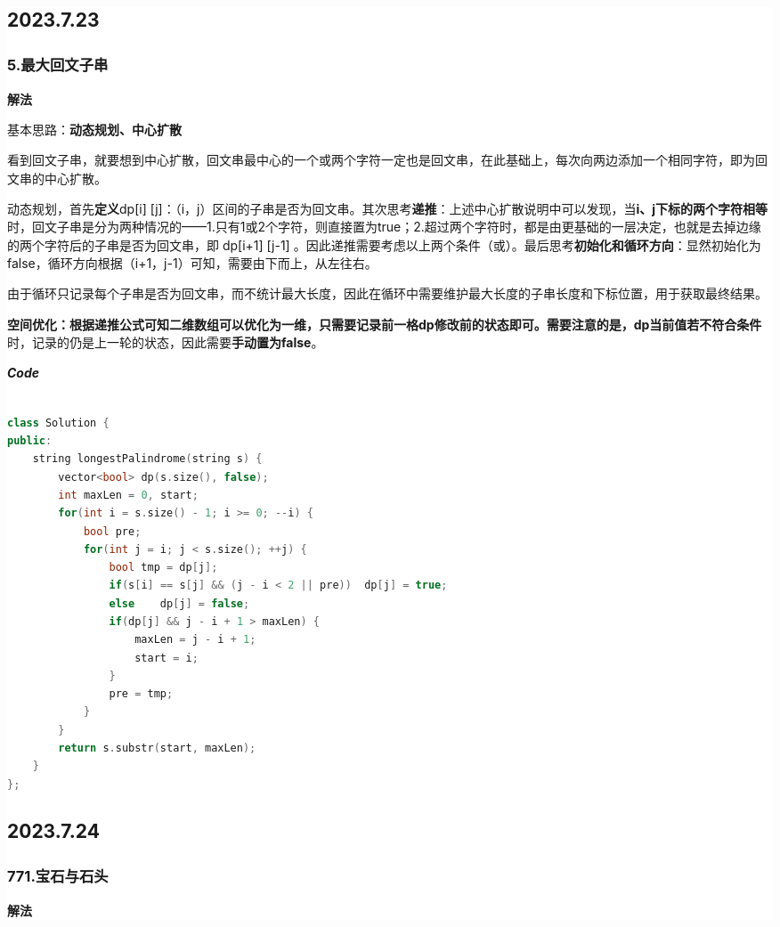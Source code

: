 

## 2023.7.23

### 5.最大回文子串

**解法**

基本思路：**动态规划、中心扩散**

看到回文子串，就要想到中心扩散，回文串最中心的一个或两个字符一定也是回文串，在此基础上，每次向两边添加一个相同字符，即为回文串的中心扩散。

动态规划，首先**定义**dp[i] [j]：（i，j）区间的子串是否为回文串。其次思考**递推**：上述中心扩散说明中可以发现，当**i、j下标的两个字符相等**时，回文子串是分为两种情况的——1.只有1或2个字符，则直接置为true；2.超过两个字符时，都是由更基础的一层决定，也就是去掉边缘的两个字符后的子串是否为回文串，即 dp[i+1] [j-1] 。因此递推需要考虑以上两个条件（或）。最后思考**初始化和循环方向**：显然初始化为false，循环方向根据（i+1，j-1）可知，需要由下而上，从左往右。

由于循环只记录每个子串是否为回文串，而不统计最大长度，因此在循环中需要维护最大长度的子串长度和下标位置，用于获取最终结果。

**空间优化：**根据递推公式可知二维数组可以优化为一维，只需要记录前一格dp修改前的状态即可。需要注意的是，dp当前值若**不符合条件**时，记录的仍是上一轮的状态，因此需要**手动置为false**。

***Code***

```cpp

class Solution {
public:
    string longestPalindrome(string s) {
        vector<bool> dp(s.size(), false);
        int maxLen = 0, start;
        for(int i = s.size() - 1; i >= 0; --i) {
            bool pre;
            for(int j = i; j < s.size(); ++j) {
                bool tmp = dp[j];
                if(s[i] == s[j] && (j - i < 2 || pre))  dp[j] = true;
                else    dp[j] = false;
                if(dp[j] && j - i + 1 > maxLen) {
                    maxLen = j - i + 1;
                    start = i;
                }
                pre = tmp;
            }
        }
        return s.substr(start, maxLen);
    }
};
```



## 2023.7.24

### 771.宝石与石头

**解法**
